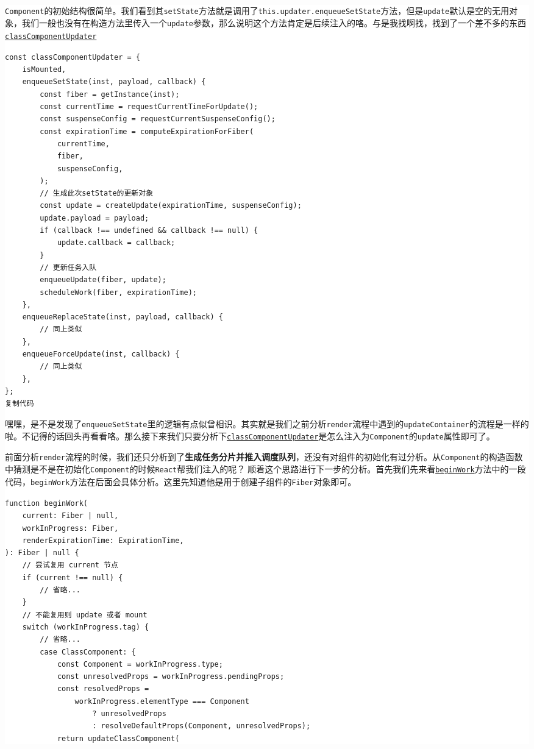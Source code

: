 `Component`的初始结构很简单。我们看到其`setState`方法就是调用了`this.updater.enqueueSetState`方法，但是`update`默认是空的无用对象，我们一般也没有在构造方法里传入一个`update`参数，那么说明这个方法肯定是后续注入的咯。与是我找啊找，找到了一个差不多的东西[`classComponentUpdater`](https://github.com/facebook/react/blob/v16.13.1/packages/react-reconciler/src/ReactFiberClassComponent.js#L181)

```
const classComponentUpdater = {
    isMounted,
    enqueueSetState(inst, payload, callback) {
        const fiber = getInstance(inst);
        const currentTime = requestCurrentTimeForUpdate();
        const suspenseConfig = requestCurrentSuspenseConfig();
        const expirationTime = computeExpirationForFiber(
            currentTime,
            fiber,
            suspenseConfig,
        );
        // 生成此次setState的更新对象
        const update = createUpdate(expirationTime, suspenseConfig);
        update.payload = payload;
        if (callback !== undefined && callback !== null) {
            update.callback = callback;
        }
        // 更新任务入队
        enqueueUpdate(fiber, update);
        scheduleWork(fiber, expirationTime);
    },
    enqueueReplaceState(inst, payload, callback) {
        // 同上类似
    },
    enqueueForceUpdate(inst, callback) {
        // 同上类似
    },
};
复制代码
```

嘿嘿，是不是发现了`enqueueSetState`里的逻辑有点似曾相识。其实就是我们之前分析`render`流程中遇到的`updateContainer`的流程是一样的啦。不记得的话回头再看看咯。那么接下来我们只要分析下[`classComponentUpdater`](https://github.com/facebook/react/blob/v16.13.1/packages/react-reconciler/src/ReactFiberClassComponent.js#L181)是怎么注入为`Component`的`update`属性即可了。

前面分析`render`流程的时候，我们还只分析到了**生成任务分片并推入调度队列**，还没有对组件的初始化有过分析。从`Component`的构造函数中猜测是不是在初始化`Component`的时候`React`帮我们注入的呢？ 顺着这个思路进行下一步的分析。首先我们先来看[`beginWork`](https://github.com/facebook/react/blob/v16.13.1/packages/react-reconciler/src/ReactFiberBeginWork.js#L2874)方法中的一段代码，`beginWork`方法在后面会具体分析。这里先知道他是用于创建子组件的`Fiber`对象即可。

```
function beginWork(
    current: Fiber | null,
    workInProgress: Fiber,
    renderExpirationTime: ExpirationTime,
): Fiber | null {
    // 尝试复用 current 节点
    if (current !== null) {
        // 省略...
    }
    // 不能复用则 update 或者 mount
    switch (workInProgress.tag) {
        // 省略...
        case ClassComponent: {
            const Component = workInProgress.type;
            const unresolvedProps = workInProgress.pendingProps;
            const resolvedProps =
                workInProgress.elementType === Component
                    ? unresolvedProps
                    : resolveDefaultProps(Component, unresolvedProps);
            return updateClassComponent(
```
